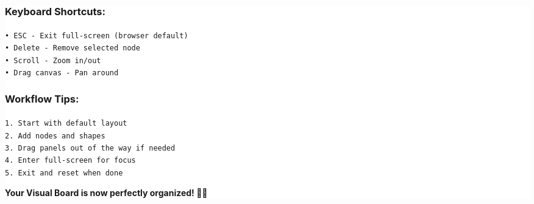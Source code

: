 ### **Keyboard Shortcuts:**
```
• ESC - Exit full-screen (browser default)
• Delete - Remove selected node
• Scroll - Zoom in/out
• Drag canvas - Pan around
```

### **Workflow Tips:**
```
1. Start with default layout
2. Add nodes and shapes
3. Drag panels out of the way if needed
4. Enter full-screen for focus
5. Exit and reset when done
```

**Your Visual Board is now perfectly organized! 🎯✨**

